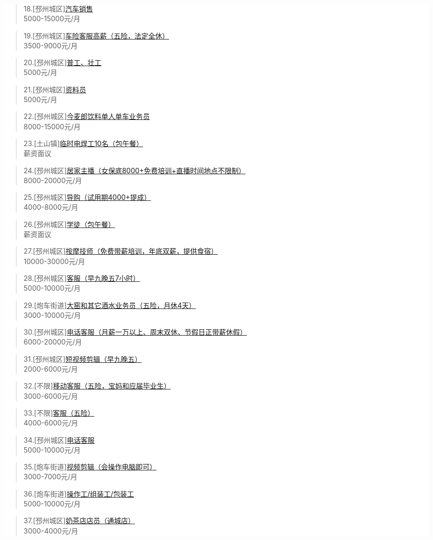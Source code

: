 >18.[邳州城区][汽车销售](https://www.pizhouzhipin.com/job/43009)<br>
>5000-15000元/月

>19.[邳州城区][车险客服高薪（五险，法定全休）](https://www.pizhouzhipin.com/job/30882)<br>
>3500-9000元/月

>20.[邳州城区][普工、壮工](https://www.pizhouzhipin.com/job/43253)<br>
>5000元/月

>21.[邳州城区][资料员](https://www.pizhouzhipin.com/job/43254)<br>
>5000元/月

>22.[邳州城区][今麦郎饮料单人单车业务员](https://www.pizhouzhipin.com/job/7064)<br>
>8000-15000元/月

>23.[土山镇][临时电焊工10名（包午餐）](https://www.pizhouzhipin.com/job/43246)<br>
>薪资面议

>24.[邳州城区][居家主播（女保底8000+免费培训+直播时间地点不限制）](https://www.pizhouzhipin.com/job/38690)<br>
>8000-20000元/月

>25.[邳州城区][导购（试用期4000+提成）](https://www.pizhouzhipin.com/job/24762)<br>
>4000-8000元/月

>26.[邳州城区][学徒（包午餐）](https://www.pizhouzhipin.com/job/18483)<br>
>薪资面议

>27.[邳州城区][按摩技师（免费带薪培训，年底双薪，提供食宿）](https://www.pizhouzhipin.com/job/29890)<br>
>10000-30000元/月

>28.[邳州城区][客服（早九晚五7小时）](https://www.pizhouzhipin.com/job/39059)<br>
>5000-10000元/月

>29.[炮车街道][大窑和其它酒水业务员（五险，月休4天）](https://www.pizhouzhipin.com/job/43218)<br>
>3000-10000元/月

>30.[邳州城区][电话客服（月薪一万以上、周末双休、节假日正带薪休假）](https://www.pizhouzhipin.com/job/31015)<br>
>6000-20000元/月

>31.[邳州城区][短视频剪辑（早九晚五）](https://www.pizhouzhipin.com/job/43187)<br>
>2000-6000元/月

>32.[不限][移动客服（五险，宝妈和应届毕业生）](https://www.pizhouzhipin.com/job/43279)<br>
>3000-6000元/月

>33.[不限][客服（五险）](https://www.pizhouzhipin.com/job/43278)<br>
>4000-6000元/月

>34.[邳州城区][电话客服](https://www.pizhouzhipin.com/job/42915)<br>
>5000-10000元/月

>35.[炮车街道][视频剪辑（会操作电脑即可）](https://www.pizhouzhipin.com/job/42352)<br>
>3000-7000元/月

>36.[炮车街道][操作工/组装工/包装工](https://www.pizhouzhipin.com/job/36719)<br>
>5000-10000元/月

>37.[邳州城区][奶茶店店员（通城店）](https://www.pizhouzhipin.com/job/42797)<br>
>3000-4000元/月
